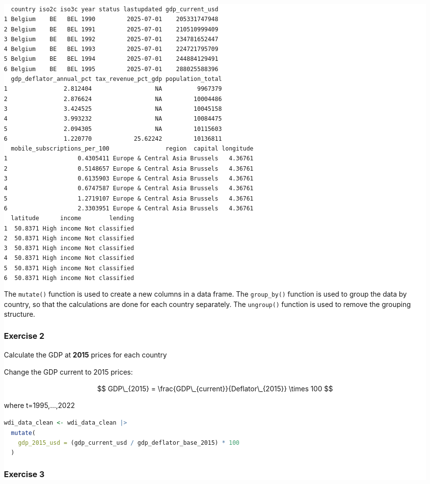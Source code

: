       country iso2c iso3c year status lastupdated gdp_current_usd
    1 Belgium    BE   BEL 1990         2025-07-01    205331747948
    2 Belgium    BE   BEL 1991         2025-07-01    210510999409
    3 Belgium    BE   BEL 1992         2025-07-01    234781652447
    4 Belgium    BE   BEL 1993         2025-07-01    224721795709
    5 Belgium    BE   BEL 1994         2025-07-01    244884129491
    6 Belgium    BE   BEL 1995         2025-07-01    288025588396
      gdp_deflator_annual_pct tax_revenue_pct_gdp population_total
    1                2.812404                  NA          9967379
    2                2.876624                  NA         10004486
    3                3.424525                  NA         10045158
    4                3.993232                  NA         10084475
    5                2.094305                  NA         10115603
    6                1.220770            25.62242         10136811
      mobile_subscriptions_per_100                region  capital longitude
    1                    0.4305411 Europe & Central Asia Brussels   4.36761
    2                    0.5148657 Europe & Central Asia Brussels   4.36761
    3                    0.6135903 Europe & Central Asia Brussels   4.36761
    4                    0.6747587 Europe & Central Asia Brussels   4.36761
    5                    1.2719107 Europe & Central Asia Brussels   4.36761
    6                    2.3303951 Europe & Central Asia Brussels   4.36761
      latitude      income        lending
    1  50.8371 High income Not classified
    2  50.8371 High income Not classified
    3  50.8371 High income Not classified
    4  50.8371 High income Not classified
    5  50.8371 High income Not classified
    6  50.8371 High income Not classified

The `mutate()` function is used to create a new columns in a data frame.
The `group_by()` function is used to group the data by country, so that
the calculations are done for each country separately. The `ungroup()`
function is used to remove the grouping structure.

### **Exercise 2**

Calculate the GDP at **2015** prices for each country

Change the GDP current to 2015 prices:

$$
GDP\_{2015} = \frac{GDP\_{current}}{Deflator\_{2015}} \times 100
$$

where t=1995,…,2022

``` r
wdi_data_clean <- wdi_data_clean |>
  mutate(
    gdp_2015_usd = (gdp_current_usd / gdp_deflator_base_2015) * 100
  )
```

### **Exercise 3**

